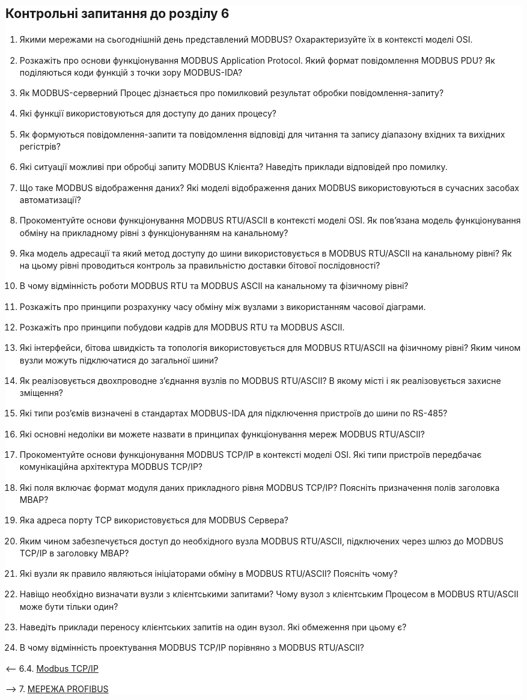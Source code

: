 ## Контрольні запитання до розділу 6

1. Якими мережами на сьогоднішній день представлений MODBUS? Охарактеризуйте їх в контексті моделі OSI.

2. Розкажіть про основи функціонування MODBUS Application Protocol. Який формат повідомлення MODBUS PDU? Як поділяються коди функцій з точки зору MODBUS-IDA?

3. Як MODBUS-серверний Процес дізнається про помилковий результат обробки повідомлення-запиту?

4. Які функції використовуються для доступу до даних процесу?

5. Як формуються повідомлення-запити та повідомлення відповіді для читання та запису діапазону вхідних та вихідних регістрів?

6. Які ситуації можливі при обробці запиту MODBUS Клієнта? Наведіть приклади відповідей про помилку.

7. Що таке MODBUS відображення даних? Які моделі відображення даних MODBUS використовуються в сучасних засобах автоматизації?

8. Прокоментуйте основи функціонування MODBUS RTU/ASCII в контексті моделі OSI. Як пов’язана модель функціонування обміну на прикладному рівні з функціонуванням на канальному?

9. Яка модель адресації та який метод доступу до шини використовується в MODBUS RTU/ASCII на канальному рівні? Як на цьому рівні проводиться контроль за правильністю доставки бітової послідовності?

10. В чому відмінність роботи MODBUS RTU та MODBUS ASCII на канальному та фізичному рівні?

11. Розкажіть про принципи розрахунку часу обміну між вузлами з використанням часової діаграми.

12. Розкажіть про принципи побудови кадрів для MODBUS RTU та MODBUS ASCII.

13. Які інтерфейси, бітова швидкість та топологія використовується для MODBUS RTU/ASCII на фізичному рівні? Яким чином вузли можуть підключатися до загальної шини?

14. Як реалізовується двохпроводне з’єднання вузлів по MODBUS RTU/ASCII? В якому місті і як реалізовується захисне зміщення? 

15. Які типи роз’ємів визначені в стандартах MODBUS-IDA для підключення пристроїв до шини по RS-485? 

16. Які основні недоліки ви можете назвати в принципах функціонування мереж MODBUS RTU/ASCII?

17. Прокоментуйте основи функціонування MODBUS TCP/IP в контексті моделі OSI. Які типи пристроїв передбачає комунікаційна архітектура MODBUS TCP/IP? 

18. Які поля включає формат модуля даних прикладного рівня MODBUS TCP/IP? Поясніть призначення полів заголовка MBAP? 

19. Яка адреса порту ТСР використовується для MODBUS Сервера?

20. Яким чином забезпечується доступ до необхідного вузла MODBUS RTU/ASCII, підключених через шлюз до MODBUS TCP/IP в заголовку MBAP?

21. Які вузли як правило являються ініціаторами обміну в MODBUS RTU/ASCII? Поясніть чому?

22. Навіщо необхідно визначати вузли з клієнтськими запитами? Чому вузол з клієнтським Процесом в MODBUS RTU/ASCII може бути тільки один?

23. Наведіть приклади переносу клієнтських запитів на один вузол. Які обмеження при цьому є?

24. В чому відмінність проектування MODBUS TCP/IP порівняно з MODBUS RTU/ASCII? 

 

<-- 6.4. [Modbus TCP/IP](6_4.md) 

--> 7. [МЕРЕЖА PROFIBUS](7.md)

 

 
